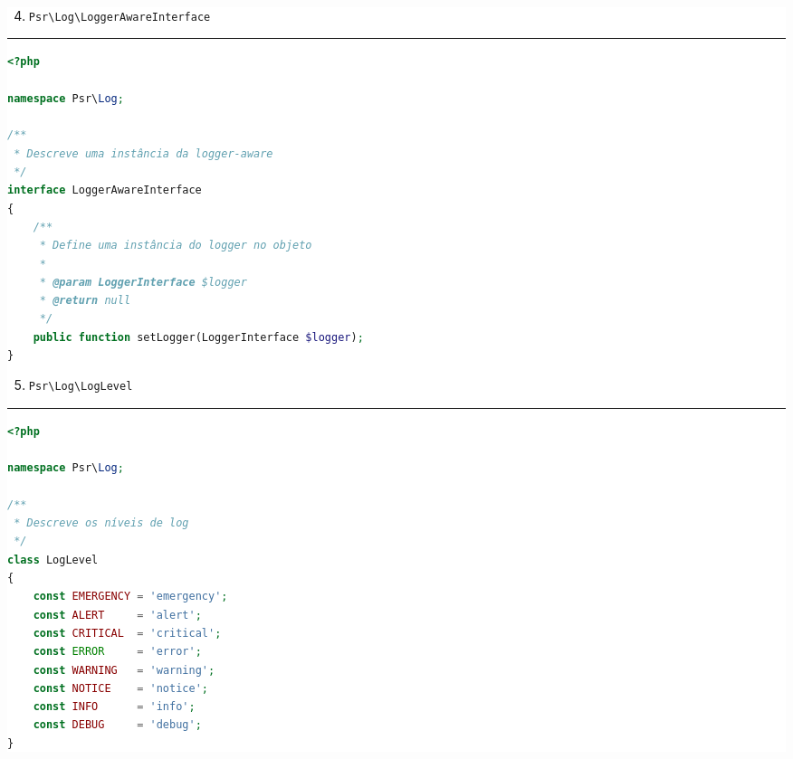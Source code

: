 4. `Psr\Log\LoggerAwareInterface`
---------------------------------

```php
<?php

namespace Psr\Log;

/**
 * Descreve uma instância da logger-aware
 */
interface LoggerAwareInterface
{
    /**
     * Define uma instância do logger no objeto
     *
     * @param LoggerInterface $logger
     * @return null
     */
    public function setLogger(LoggerInterface $logger);
}
```

5. `Psr\Log\LogLevel`
---------------------

```php
<?php

namespace Psr\Log;

/**
 * Descreve os níveis de log
 */
class LogLevel
{
    const EMERGENCY = 'emergency';
    const ALERT     = 'alert';
    const CRITICAL  = 'critical';
    const ERROR     = 'error';
    const WARNING   = 'warning';
    const NOTICE    = 'notice';
    const INFO      = 'info';
    const DEBUG     = 'debug';
}
```